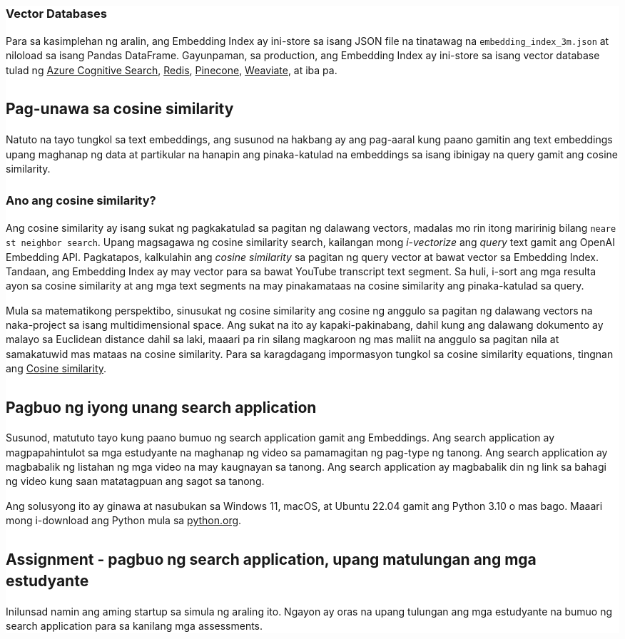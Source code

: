 
### Vector Databases

Para sa kasimplehan ng aralin, ang Embedding Index ay ini-store sa isang JSON file na tinatawag na `embedding_index_3m.json` at niloload sa isang Pandas DataFrame. Gayunpaman, sa production, ang Embedding Index ay ini-store sa isang vector database tulad ng [Azure Cognitive Search](https://learn.microsoft.com/training/modules/improve-search-results-vector-search?WT.mc_id=academic-105485-koreyst), [Redis](https://cookbook.openai.com/examples/vector_databases/redis/readme?WT.mc_id=academic-105485-koreyst), [Pinecone](https://cookbook.openai.com/examples/vector_databases/pinecone/readme?WT.mc_id=academic-105485-koreyst), [Weaviate](https://cookbook.openai.com/examples/vector_databases/weaviate/readme?WT.mc_id=academic-105485-koreyst), at iba pa.

## Pag-unawa sa cosine similarity

Natuto na tayo tungkol sa text embeddings, ang susunod na hakbang ay ang pag-aaral kung paano gamitin ang text embeddings upang maghanap ng data at partikular na hanapin ang pinaka-katulad na embeddings sa isang ibinigay na query gamit ang cosine similarity.

### Ano ang cosine similarity?

Ang cosine similarity ay isang sukat ng pagkakatulad sa pagitan ng dalawang vectors, madalas mo rin itong maririnig bilang `nearest neighbor search`. Upang magsagawa ng cosine similarity search, kailangan mong _i-vectorize_ ang _query_ text gamit ang OpenAI Embedding API. Pagkatapos, kalkulahin ang _cosine similarity_ sa pagitan ng query vector at bawat vector sa Embedding Index. Tandaan, ang Embedding Index ay may vector para sa bawat YouTube transcript text segment. Sa huli, i-sort ang mga resulta ayon sa cosine similarity at ang mga text segments na may pinakamataas na cosine similarity ang pinaka-katulad sa query.

Mula sa matematikong perspektibo, sinusukat ng cosine similarity ang cosine ng anggulo sa pagitan ng dalawang vectors na naka-project sa isang multidimensional space. Ang sukat na ito ay kapaki-pakinabang, dahil kung ang dalawang dokumento ay malayo sa Euclidean distance dahil sa laki, maaari pa rin silang magkaroon ng mas maliit na anggulo sa pagitan nila at samakatuwid mas mataas na cosine similarity. Para sa karagdagang impormasyon tungkol sa cosine similarity equations, tingnan ang [Cosine similarity](https://en.wikipedia.org/wiki/Cosine_similarity?WT.mc_id=academic-105485-koreyst).

## Pagbuo ng iyong unang search application

Susunod, matututo tayo kung paano bumuo ng search application gamit ang Embeddings. Ang search application ay magpapahintulot sa mga estudyante na maghanap ng video sa pamamagitan ng pag-type ng tanong. Ang search application ay magbabalik ng listahan ng mga video na may kaugnayan sa tanong. Ang search application ay magbabalik din ng link sa bahagi ng video kung saan matatagpuan ang sagot sa tanong.

Ang solusyong ito ay ginawa at nasubukan sa Windows 11, macOS, at Ubuntu 22.04 gamit ang Python 3.10 o mas bago. Maaari mong i-download ang Python mula sa [python.org](https://www.python.org/downloads/?WT.mc_id=academic-105485-koreyst).

## Assignment - pagbuo ng search application, upang matulungan ang mga estudyante

Inilunsad namin ang aming startup sa simula ng araling ito. Ngayon ay oras na upang tulungan ang mga estudyante na bumuo ng search application para sa kanilang mga assessments.
